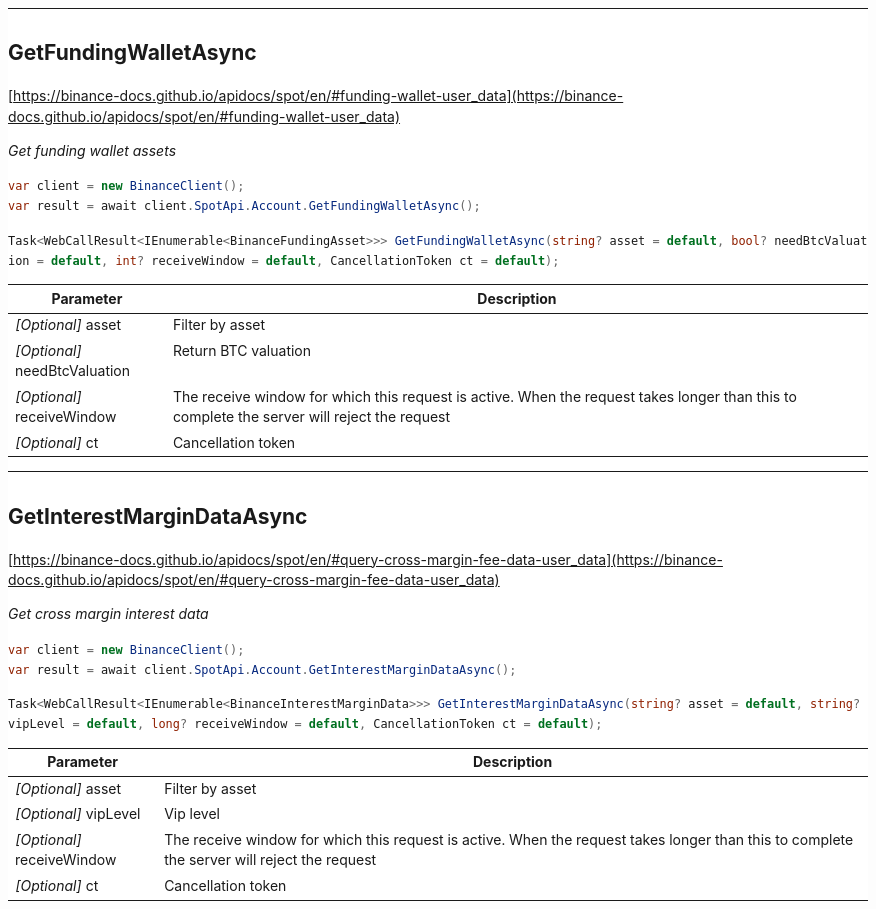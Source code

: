 </p>

***

## GetFundingWalletAsync  

[https://binance-docs.github.io/apidocs/spot/en/#funding-wallet-user_data](https://binance-docs.github.io/apidocs/spot/en/#funding-wallet-user_data)  
<p>

*Get funding wallet assets*  

```csharp  
var client = new BinanceClient();  
var result = await client.SpotApi.Account.GetFundingWalletAsync();  
```  

```csharp  
Task<WebCallResult<IEnumerable<BinanceFundingAsset>>> GetFundingWalletAsync(string? asset = default, bool? needBtcValuation = default, int? receiveWindow = default, CancellationToken ct = default);  
```  

|Parameter|Description|
|---|---|
|_[Optional]_ asset|Filter by asset|
|_[Optional]_ needBtcValuation|Return BTC valuation|
|_[Optional]_ receiveWindow|The receive window for which this request is active. When the request takes longer than this to complete the server will reject the request|
|_[Optional]_ ct|Cancellation token|

</p>

***

## GetInterestMarginDataAsync  

[https://binance-docs.github.io/apidocs/spot/en/#query-cross-margin-fee-data-user_data](https://binance-docs.github.io/apidocs/spot/en/#query-cross-margin-fee-data-user_data)  
<p>

*Get cross margin interest data*  

```csharp  
var client = new BinanceClient();  
var result = await client.SpotApi.Account.GetInterestMarginDataAsync();  
```  

```csharp  
Task<WebCallResult<IEnumerable<BinanceInterestMarginData>>> GetInterestMarginDataAsync(string? asset = default, string? vipLevel = default, long? receiveWindow = default, CancellationToken ct = default);  
```  

|Parameter|Description|
|---|---|
|_[Optional]_ asset|Filter by asset|
|_[Optional]_ vipLevel|Vip level|
|_[Optional]_ receiveWindow|The receive window for which this request is active. When the request takes longer than this to complete the server will reject the request|
|_[Optional]_ ct|Cancellation token|
